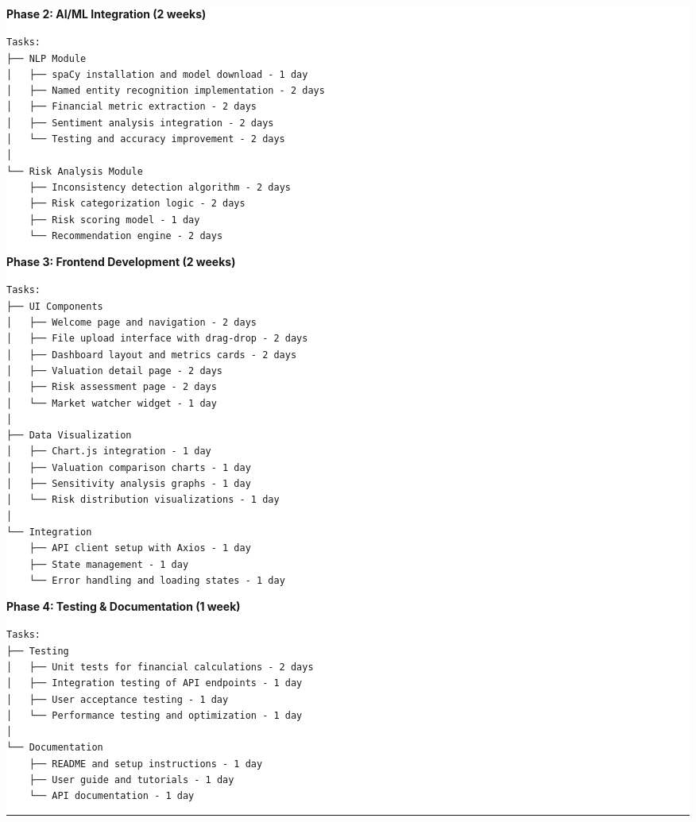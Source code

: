 **Phase 2: AI/ML Integration (2 weeks)**
```
Tasks:
├── NLP Module
│   ├── spaCy installation and model download - 1 day
│   ├── Named entity recognition implementation - 2 days
│   ├── Financial metric extraction - 2 days
│   ├── Sentiment analysis integration - 2 days
│   └── Testing and accuracy improvement - 2 days
│
└── Risk Analysis Module
    ├── Inconsistency detection algorithm - 2 days
    ├── Risk categorization logic - 2 days
    ├── Risk scoring model - 1 day
    └── Recommendation engine - 2 days
```

**Phase 3: Frontend Development (2 weeks)**
```
Tasks:
├── UI Components
│   ├── Welcome page and navigation - 2 days
│   ├── File upload interface with drag-drop - 2 days
│   ├── Dashboard layout and metrics cards - 2 days
│   ├── Valuation detail page - 2 days
│   ├── Risk assessment page - 2 days
│   └── Market watcher widget - 1 day
│
├── Data Visualization
│   ├── Chart.js integration - 1 day
│   ├── Valuation comparison charts - 1 day
│   ├── Sensitivity analysis graphs - 1 day
│   └── Risk distribution visualizations - 1 day
│
└── Integration
    ├── API client setup with Axios - 1 day
    ├── State management - 1 day
    └── Error handling and loading states - 1 day
```

**Phase 4: Testing & Documentation (1 week)**
```
Tasks:
├── Testing
│   ├── Unit tests for financial calculations - 2 days
│   ├── Integration testing of API endpoints - 1 day
│   ├── User acceptance testing - 1 day
│   └── Performance testing and optimization - 1 day
│
└── Documentation
    ├── README and setup instructions - 1 day
    ├── User guide and tutorials - 1 day
    └── API documentation - 1 day
```

---